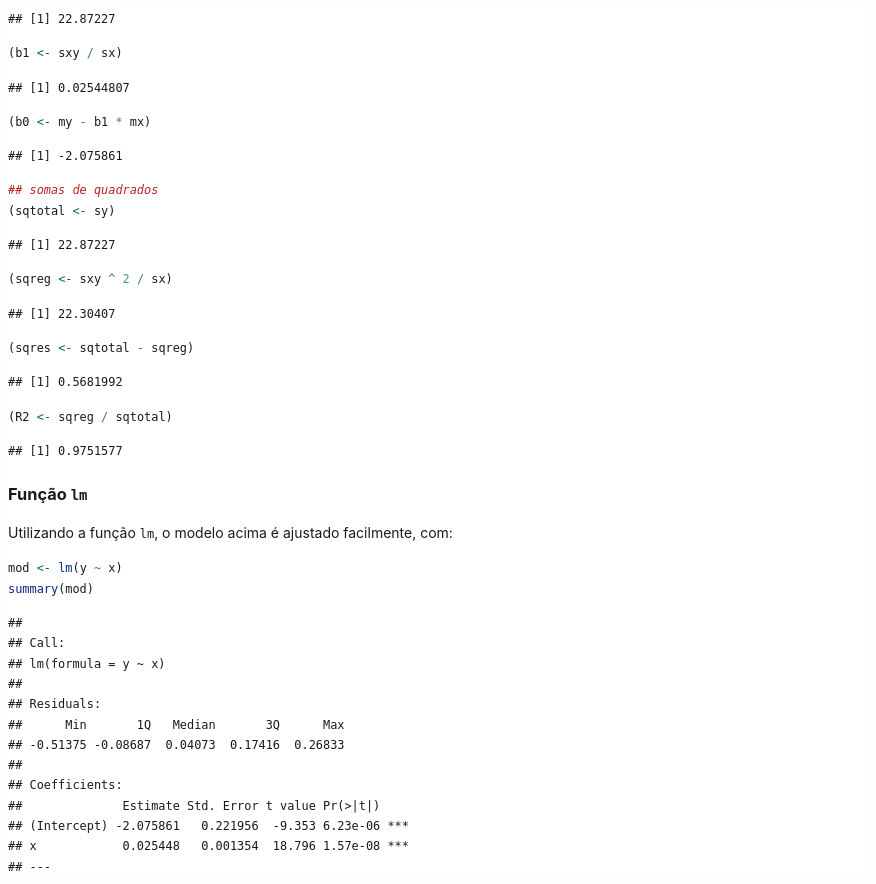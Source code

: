 ```
## [1] 22.87227
```

```r
(b1 <- sxy / sx)
```

```
## [1] 0.02544807
```

```r
(b0 <- my - b1 * mx)
```

```
## [1] -2.075861
```

```r
## somas de quadrados
(sqtotal <- sy)
```

```
## [1] 22.87227
```

```r
(sqreg <- sxy ^ 2 / sx)
```

```
## [1] 22.30407
```

```r
(sqres <- sqtotal - sqreg)
```

```
## [1] 0.5681992
```

```r
(R2 <- sqreg / sqtotal)
```

```
## [1] 0.9751577
```

### Função `lm`

Utilizando a função `lm`, o modelo acima é ajustado facilmente, com:

```r
mod <- lm(y ~ x)
summary(mod)
```

```
## 
## Call:
## lm(formula = y ~ x)
## 
## Residuals:
##      Min       1Q   Median       3Q      Max 
## -0.51375 -0.08687  0.04073  0.17416  0.26833 
## 
## Coefficients:
##              Estimate Std. Error t value Pr(>|t|)    
## (Intercept) -2.075861   0.221956  -9.353 6.23e-06 ***
## x            0.025448   0.001354  18.796 1.57e-08 ***
## ---
```

[^1]: FERREIRA, D. F. **Estatistica Basica**. 2. ed. Viçosa, MG.: UFV, 2009
[^2]: https://periodicos.uem.br/ojs/index.php/ActaSciTechnol/article/download/5312/5312/